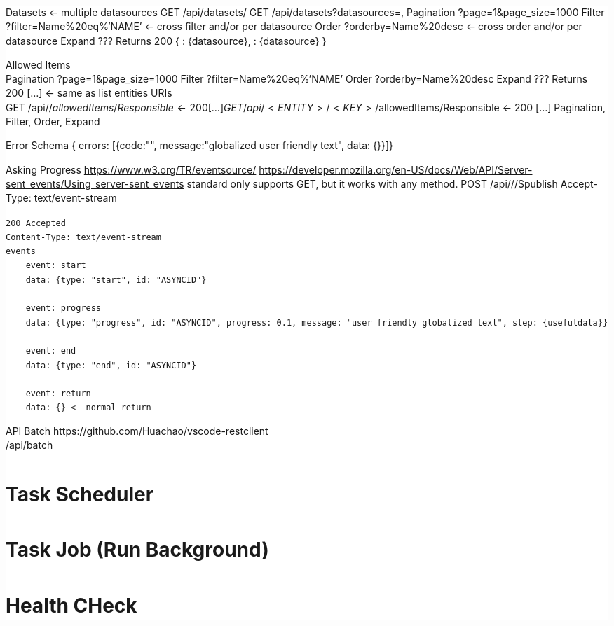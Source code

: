 Datasets <- multiple datasources
    GET /api/datasets/<NAME>
    GET /api/datasets?datasources=<NAME>,<NAME>
	Pagination	?page=1&page_size=1000
	Filter	?filter=Name%20eq%’NAME’ <- cross filter and/or per datasource
	Order	?orderby=Name%20desc <- cross order and/or per datasource
	Expand	???
	Returns	200 { <NAME1>: {datasource}, <NAME2>: {datasource} }

Allowed Items		
	Pagination	?page=1&page_size=1000
	Filter	?filter=Name%20eq%’NAME’
	Order	?orderby=Name%20desc
	Expand	???
	Returns	200 […] ← same as list entities
	URIs	
        GET /api/<ENTITY>/$allowedItems/Responsible ← 200 […]
		GET /api/<ENTITY>/<KEY>/$allowedItems/Responsible ← 200 […]
		Pagination, Filter, Order, Expand

Error Schema
    { errors: [{code:"", message:"globalized user friendly text", data: {}}]}

Asking Progress
    https://www.w3.org/TR/eventsource/
    https://developer.mozilla.org/en-US/docs/Web/API/Server-sent_events/Using_server-sent_events
    standard only supports GET, but it works with any method.
    POST /api/<ENTITY>/<KEY>/$publish
    Accept-Type: text/event-stream

    200 Accepted
    Content-Type: text/event-stream
    events
        event: start
        data: {type: "start", id: "ASYNCID"}

        event: progress
        data: {type: "progress", id: "ASYNCID", progress: 0.1, message: "user friendly globalized text", step: {usefuldata}}

        event: end
        data: {type: "end", id: "ASYNCID"}

        event: return
        data: {} <- normal return

API Batch
    https://github.com/Huachao/vscode-restclient    
    /api/batch

# Task Scheduler
# Task Job (Run Background)
# Health CHeck
